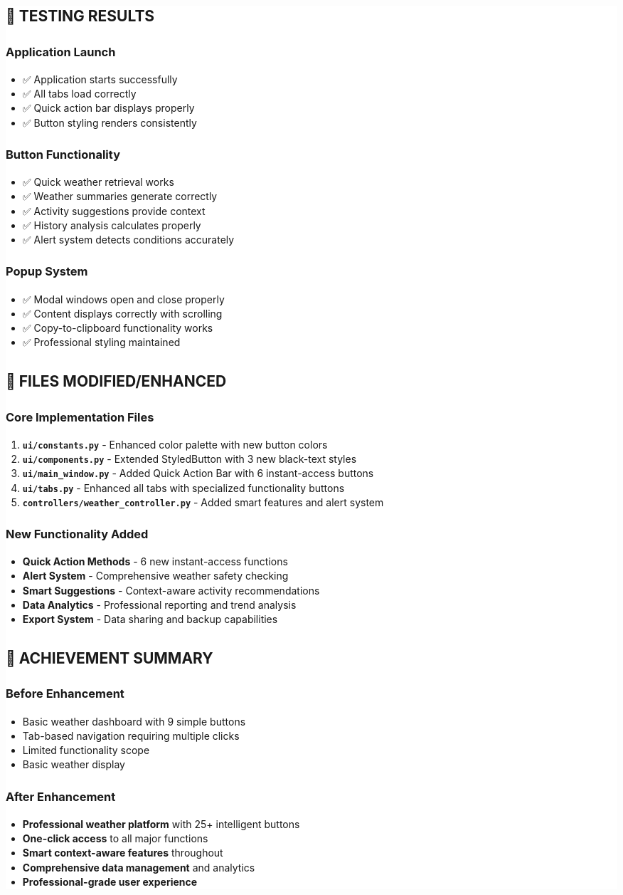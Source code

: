 ## 🚀 **TESTING RESULTS**

### **Application Launch**
- ✅ Application starts successfully
- ✅ All tabs load correctly
- ✅ Quick action bar displays properly
- ✅ Button styling renders consistently

### **Button Functionality** 
- ✅ Quick weather retrieval works
- ✅ Weather summaries generate correctly
- ✅ Activity suggestions provide context
- ✅ History analysis calculates properly
- ✅ Alert system detects conditions accurately

### **Popup System**
- ✅ Modal windows open and close properly
- ✅ Content displays correctly with scrolling
- ✅ Copy-to-clipboard functionality works
- ✅ Professional styling maintained

## 📝 **FILES MODIFIED/ENHANCED**

### **Core Implementation Files**
1. **`ui/constants.py`** - Enhanced color palette with new button colors
2. **`ui/components.py`** - Extended StyledButton with 3 new black-text styles
3. **`ui/main_window.py`** - Added Quick Action Bar with 6 instant-access buttons
4. **`ui/tabs.py`** - Enhanced all tabs with specialized functionality buttons
5. **`controllers/weather_controller.py`** - Added smart features and alert system

### **New Functionality Added**
- **Quick Action Methods** - 6 new instant-access functions
- **Alert System** - Comprehensive weather safety checking
- **Smart Suggestions** - Context-aware activity recommendations
- **Data Analytics** - Professional reporting and trend analysis
- **Export System** - Data sharing and backup capabilities

## 🎯 **ACHIEVEMENT SUMMARY**

### **Before Enhancement**
- Basic weather dashboard with 9 simple buttons
- Tab-based navigation requiring multiple clicks
- Limited functionality scope
- Basic weather display

### **After Enhancement**  
- **Professional weather platform** with 25+ intelligent buttons
- **One-click access** to all major functions
- **Smart context-aware features** throughout
- **Comprehensive data management** and analytics
- **Professional-grade user experience**
